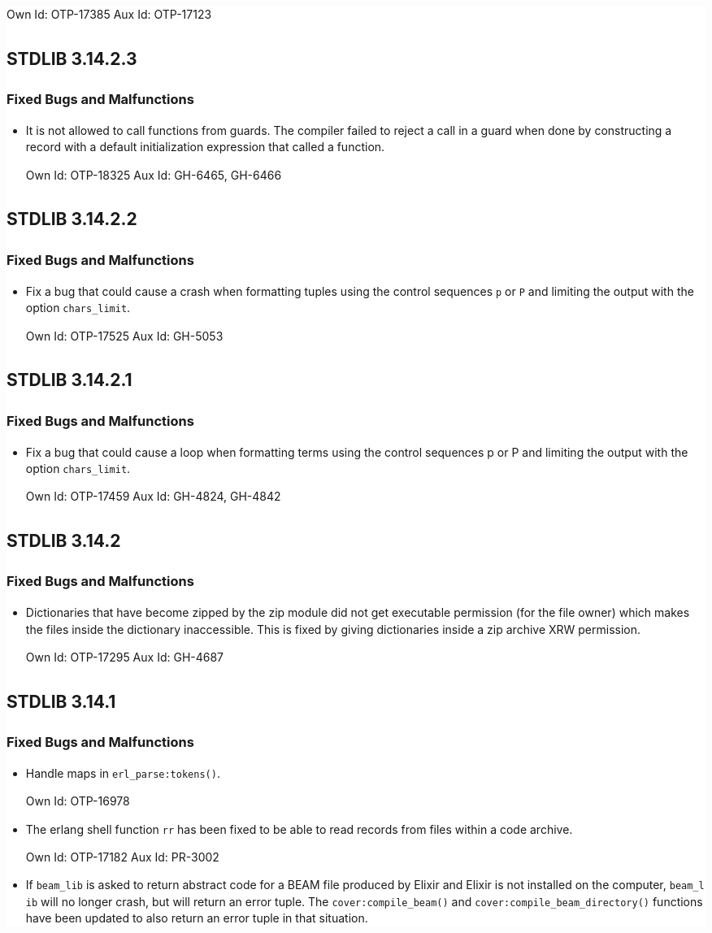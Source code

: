   Own Id: OTP-17385 Aux Id: OTP-17123

## STDLIB 3.14.2.3

### Fixed Bugs and Malfunctions

* It is not allowed to call functions from guards. The compiler failed to reject a call in a guard when done by constructing a record with a default initialization expression that called a function.

  Own Id: OTP-18325 Aux Id: GH-6465, GH-6466

## STDLIB 3.14.2.2

### Fixed Bugs and Malfunctions

* Fix a bug that could cause a crash when formatting tuples using the control sequences `p` or `P` and limiting the output with the option `chars_limit`.

  Own Id: OTP-17525 Aux Id: GH-5053

## STDLIB 3.14.2.1

### Fixed Bugs and Malfunctions

* Fix a bug that could cause a loop when formatting terms using the control sequences p or P and limiting the output with the option `chars_limit`.

  Own Id: OTP-17459 Aux Id: GH-4824, GH-4842

## STDLIB 3.14.2

### Fixed Bugs and Malfunctions

* Dictionaries that have become zipped by the zip module did not get executable permission (for the file owner) which makes the files inside the dictionary inaccessible. This is fixed by giving dictionaries inside a zip archive XRW permission.

  Own Id: OTP-17295 Aux Id: GH-4687

## STDLIB 3.14.1

### Fixed Bugs and Malfunctions

* Handle maps in `erl_parse:tokens()`.

  Own Id: OTP-16978
* The erlang shell function `rr` has been fixed to be able to read records from files within a code archive.

  Own Id: OTP-17182 Aux Id: PR-3002
* If `beam_lib` is asked to return abstract code for a BEAM file produced by Elixir and Elixir is not installed on the computer, `beam_lib` will no longer crash, but will return an error tuple. The `cover:compile_beam()` and `cover:compile_beam_directory()` functions have been updated to also return an error tuple in that situation.
